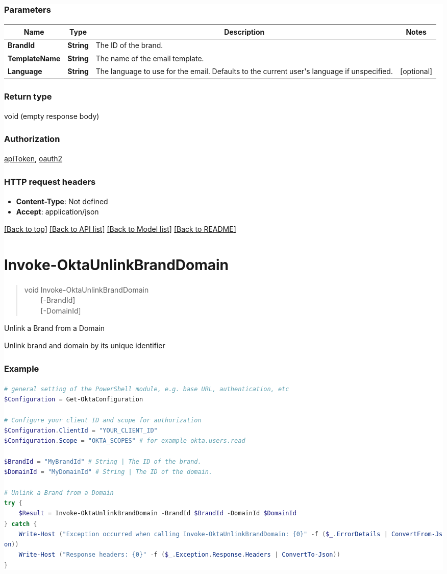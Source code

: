 ### Parameters

Name | Type | Description  | Notes
------------- | ------------- | ------------- | -------------
 **BrandId** | **String**| The ID of the brand. | 
 **TemplateName** | **String**| The name of the email template. | 
 **Language** | **String**| The language to use for the email. Defaults to the current user&#39;s language if unspecified. | [optional] 

### Return type

void (empty response body)

### Authorization

[apiToken](../README.md#apiToken), [oauth2](../README.md#oauth2)

### HTTP request headers

 - **Content-Type**: Not defined
 - **Accept**: application/json

[[Back to top]](#) [[Back to API list]](../README.md#documentation-for-api-endpoints) [[Back to Model list]](../README.md#documentation-for-models) [[Back to README]](../README.md)

<a id="Invoke-OktaUnlinkBrandDomain"></a>
# **Invoke-OktaUnlinkBrandDomain**
> void Invoke-OktaUnlinkBrandDomain<br>
> &nbsp;&nbsp;&nbsp;&nbsp;&nbsp;&nbsp;&nbsp;&nbsp;[-BrandId] <String><br>
> &nbsp;&nbsp;&nbsp;&nbsp;&nbsp;&nbsp;&nbsp;&nbsp;[-DomainId] <String><br>

Unlink a Brand from a Domain

Unlink brand and domain by its unique identifier

### Example
```powershell
# general setting of the PowerShell module, e.g. base URL, authentication, etc
$Configuration = Get-OktaConfiguration

# Configure your client ID and scope for authorization
$Configuration.ClientId = "YOUR_CLIENT_ID"
$Configuration.Scope = "OKTA_SCOPES" # for example okta.users.read

$BrandId = "MyBrandId" # String | The ID of the brand.
$DomainId = "MyDomainId" # String | The ID of the domain.

# Unlink a Brand from a Domain
try {
    $Result = Invoke-OktaUnlinkBrandDomain -BrandId $BrandId -DomainId $DomainId
} catch {
    Write-Host ("Exception occurred when calling Invoke-OktaUnlinkBrandDomain: {0}" -f ($_.ErrorDetails | ConvertFrom-Json))
    Write-Host ("Response headers: {0}" -f ($_.Exception.Response.Headers | ConvertTo-Json))
}
```
